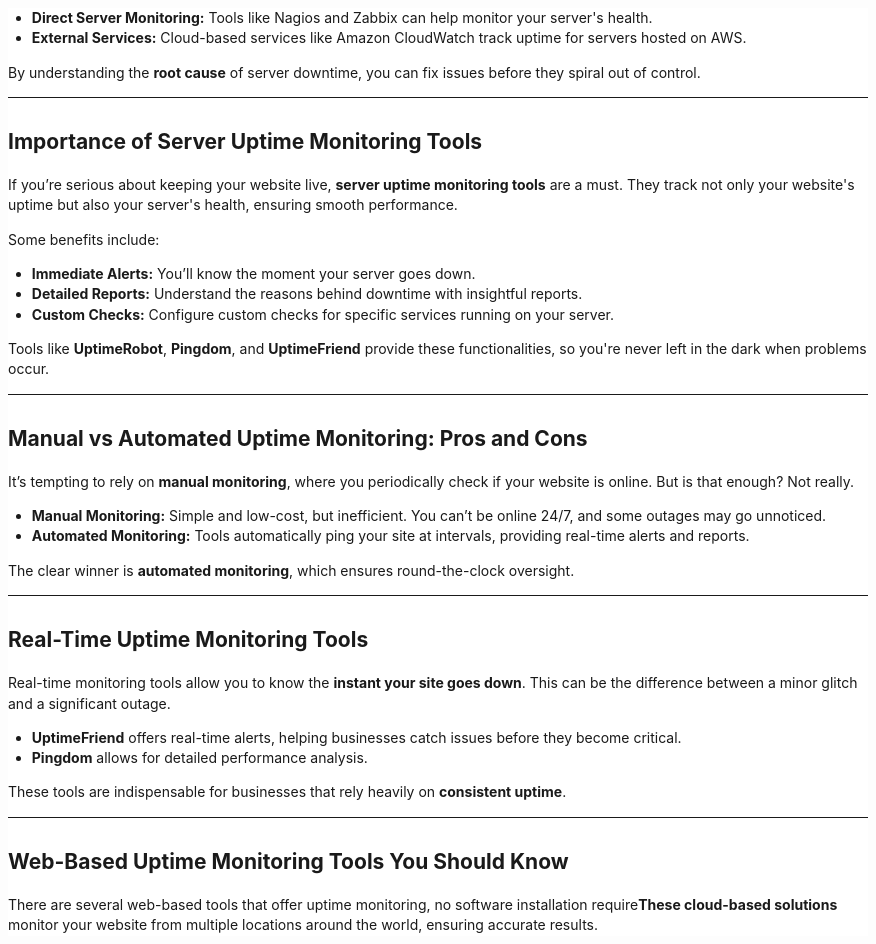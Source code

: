 - **Direct Server Monitoring:** Tools like Nagios and Zabbix can help monitor your server's health.
- **External Services:** Cloud-based services like Amazon CloudWatch track uptime for servers hosted on AWS.

By understanding the **root cause** of server downtime, you can fix issues before they spiral out of control.

---

## Importance of Server Uptime Monitoring Tools

If you’re serious about keeping your website live, **server uptime monitoring tools** are a must. They track not only your website's uptime but also your server's health, ensuring smooth performance.

Some benefits include:

- **Immediate Alerts:** You’ll know the moment your server goes down.
- **Detailed Reports:** Understand the reasons behind downtime with insightful reports.
- **Custom Checks:** Configure custom checks for specific services running on your server.

Tools like **UptimeRobot**, **Pingdom**, and **UptimeFriend** provide these functionalities, so you're never left in the dark when problems occur.

---

## Manual vs Automated Uptime Monitoring: Pros and Cons

It’s tempting to rely on **manual monitoring**, where you periodically check if your website is online. But is that enough? Not really.

- **Manual Monitoring:** Simple and low-cost, but inefficient. You can’t be online 24/7, and some outages may go unnoticed.
- **Automated Monitoring:** Tools automatically ping your site at intervals, providing real-time alerts and reports.

The clear winner is **automated monitoring**, which ensures round-the-clock oversight.

---

## Real-Time Uptime Monitoring Tools

Real-time monitoring tools allow you to know the **instant your site goes down**. This can be the difference between a minor glitch and a significant outage.

- **UptimeFriend** offers real-time alerts, helping businesses catch issues before they become critical. 
- **Pingdom** allows for detailed performance analysis.

These tools are indispensable for businesses that rely heavily on **consistent uptime**.

---

## Web-Based Uptime Monitoring Tools You Should Know

There are several web-based tools that offer uptime monitoring, no software installation require**These cloud-based solutions** monitor your website from multiple locations around the world, ensuring accurate results.

